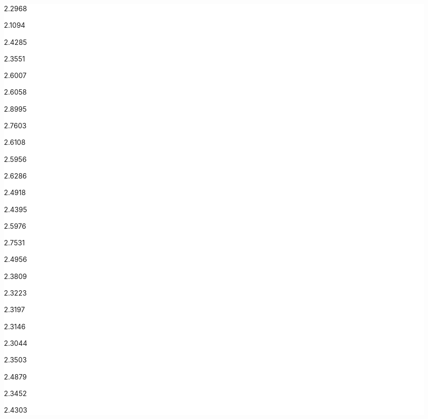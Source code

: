   2.2968
 
 
  2.1094
 
 
  2.4285
 
 
  2.3551
 
 
  2.6007
 
 
  2.6058
 
 
  2.8995
 
 
  2.7603
 
 
  2.6108
 
 
  2.5956
 
 
  2.6286
 
 
  2.4918
 
 
  2.4395
 
 
  2.5976
 
 
  2.7531
 
 
  2.4956
 
 
  2.3809
 
 
  2.3223
 
 
  2.3197
 
 
  2.3146
 
 
  2.3044
 
 
  2.3503
 
 
  2.4879
 
 
  2.3452
 
 
  2.4303
 
